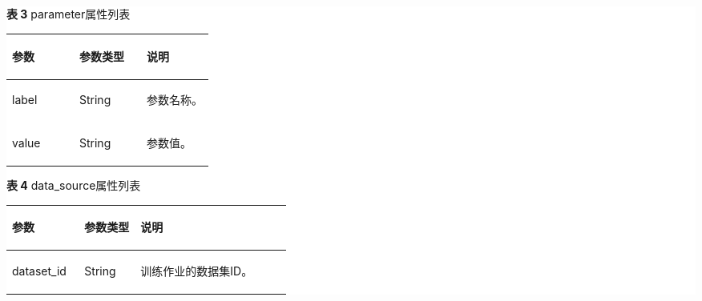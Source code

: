 **表 3**  parameter属性列表

<a name="table1267642234716"></a>
<table><thead align="left"><tr id="row5677422164714"><th class="cellrowborder" valign="top" width="33.33333333333333%" id="mcps1.2.4.1.1"><p id="p7296205262817"><a name="p7296205262817"></a><a name="p7296205262817"></a>参数</p>
</th>
<th class="cellrowborder" valign="top" width="33.33333333333333%" id="mcps1.2.4.1.2"><p id="p196771122154718"><a name="p196771122154718"></a><a name="p196771122154718"></a>参数类型</p>
</th>
<th class="cellrowborder" valign="top" width="33.33333333333333%" id="mcps1.2.4.1.3"><p id="p5677022194719"><a name="p5677022194719"></a><a name="p5677022194719"></a>说明</p>
</th>
</tr>
</thead>
<tbody><tr id="row2677192224717"><td class="cellrowborder" valign="top" width="33.33333333333333%" headers="mcps1.2.4.1.1 "><p id="p14677192217478"><a name="p14677192217478"></a><a name="p14677192217478"></a>label</p>
</td>
<td class="cellrowborder" valign="top" width="33.33333333333333%" headers="mcps1.2.4.1.2 "><p id="p16677112218473"><a name="p16677112218473"></a><a name="p16677112218473"></a>String</p>
</td>
<td class="cellrowborder" valign="top" width="33.33333333333333%" headers="mcps1.2.4.1.3 "><p id="p10677142210478"><a name="p10677142210478"></a><a name="p10677142210478"></a>参数名称。</p>
</td>
</tr>
<tr id="row5528181488"><td class="cellrowborder" valign="top" width="33.33333333333333%" headers="mcps1.2.4.1.1 "><p id="p05295804810"><a name="p05295804810"></a><a name="p05295804810"></a>value</p>
</td>
<td class="cellrowborder" valign="top" width="33.33333333333333%" headers="mcps1.2.4.1.2 "><p id="p135299824812"><a name="p135299824812"></a><a name="p135299824812"></a>String</p>
</td>
<td class="cellrowborder" valign="top" width="33.33333333333333%" headers="mcps1.2.4.1.3 "><p id="p1652913874819"><a name="p1652913874819"></a><a name="p1652913874819"></a>参数值。</p>
</td>
</tr>
</tbody>
</table>

**表 4**  data\_source属性列表

<a name="table250595919011"></a>
<table><thead align="left"><tr id="row55072591012"><th class="cellrowborder" valign="top" width="25.902590259025903%" id="mcps1.2.4.1.1"><p id="p1527511378117"><a name="p1527511378117"></a><a name="p1527511378117"></a>参数</p>
</th>
<th class="cellrowborder" valign="top" width="20.072007200720073%" id="mcps1.2.4.1.2"><p id="p22831437411"><a name="p22831437411"></a><a name="p22831437411"></a>参数类型</p>
</th>
<th class="cellrowborder" valign="top" width="54.02540254025403%" id="mcps1.2.4.1.3"><p id="p328510371619"><a name="p328510371619"></a><a name="p328510371619"></a>说明</p>
</th>
</tr>
</thead>
<tbody><tr id="row2507159009"><td class="cellrowborder" valign="top" width="25.902590259025903%" headers="mcps1.2.4.1.1 "><p id="p1680105517118"><a name="p1680105517118"></a><a name="p1680105517118"></a>dataset_id</p>
</td>
<td class="cellrowborder" valign="top" width="20.072007200720073%" headers="mcps1.2.4.1.2 "><p id="p1180619554119"><a name="p1180619554119"></a><a name="p1180619554119"></a>String</p>
</td>
<td class="cellrowborder" valign="top" width="54.02540254025403%" headers="mcps1.2.4.1.3 "><p id="p18097554112"><a name="p18097554112"></a><a name="p18097554112"></a>训练作业的数据集ID。</p>
</td>
</tr>